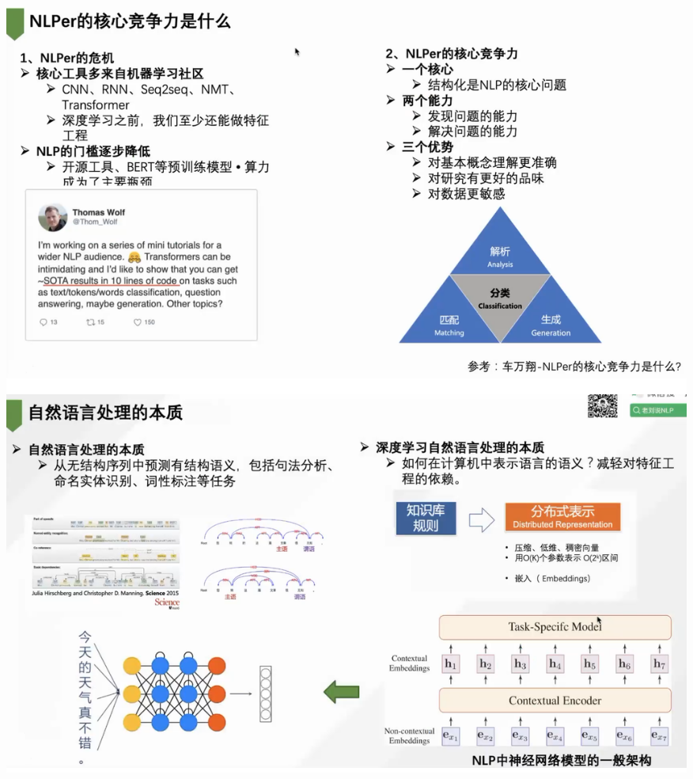 ![image-20221020151819839](知识图谱入门.assets/image-20221020151819839.png)

![image-20221020151954352](知识图谱入门.assets/image-20221020151954352.png)
